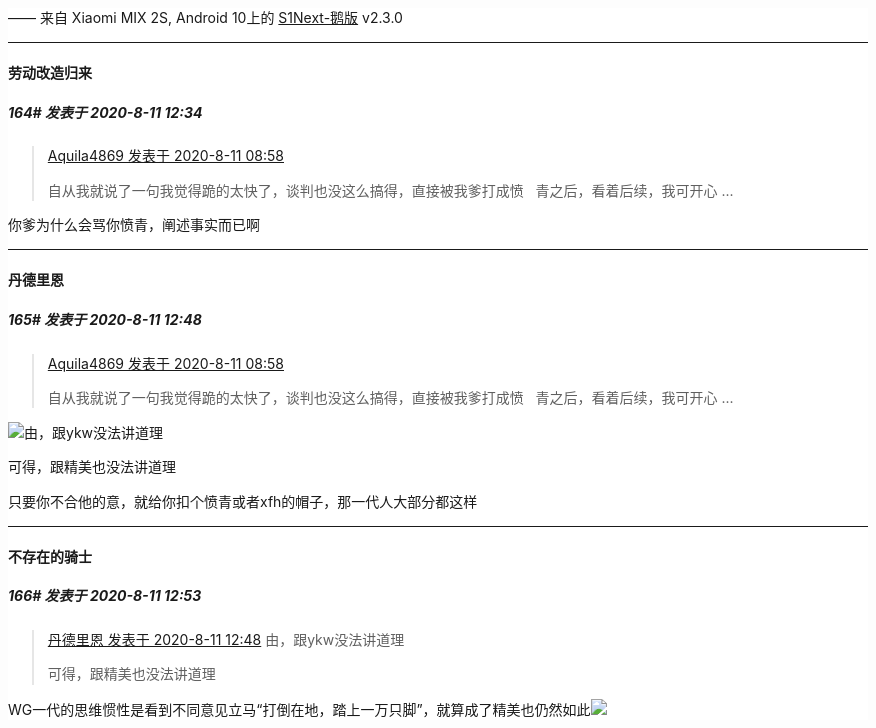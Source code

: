 —— 来自 Xiaomi MIX 2S, Android 10上的 [S1Next-鹅版](https://github.com/ykrank/S1-Next/releases) v2.3.0







*****

####  劳动改造归来  
##### 164#       发表于 2020-8-11 12:34



<blockquote><a href="httphttps://bbs.saraba1st.com/2b/forum.php?mod=redirect&amp;goto=findpost&amp;pid=48389784&amp;ptid=1954065" target="_blank">Aquila4869 发表于 2020-8-11 08:58</a>

自从我就说了一句我觉得跪的太快了，谈判也没这么搞得，直接被我爹打成愤   青之后，看着后续，我可开心 ...</blockquote>
你爹为什么会骂你愤青，阐述事实而已啊







*****

####  丹德里恩  
##### 165#       发表于 2020-8-11 12:48



<blockquote><a href="httphttps://bbs.saraba1st.com/2b/forum.php?mod=redirect&amp;goto=findpost&amp;pid=48389784&amp;ptid=1954065" target="_blank">Aquila4869 发表于 2020-8-11 08:58</a>

自从我就说了一句我觉得跪的太快了，谈判也没这么搞得，直接被我爹打成愤   青之后，看着后续，我可开心 ...</blockquote>
<img src="https://static.saraba1st.com/image/smiley/face2017/034.png" referrerpolicy="no-referrer">由，跟ykw没法讲道理

可得，跟精美也没法讲道理


只要你不合他的意，就给你扣个愤青或者xfh的帽子，那一代人大部分都这样







*****

####  不存在的骑士  
##### 166#       发表于 2020-8-11 12:53



<blockquote><a href="httphttps://bbs.saraba1st.com/2b/forum.php?mod=redirect&amp;goto=findpost&amp;pid=48392067&amp;ptid=1954065" target="_blank">丹德里恩 发表于 2020-8-11 12:48</a>
由，跟ykw没法讲道理

可得，跟精美也没法讲道理</blockquote>
WG一代的思维惯性是看到不同意见立马“打倒在地，踏上一万只脚”，就算成了精美也仍然如此<img src="https://static.saraba1st.com/image/smiley/face2017/068.png" referrerpolicy="no-referrer">
